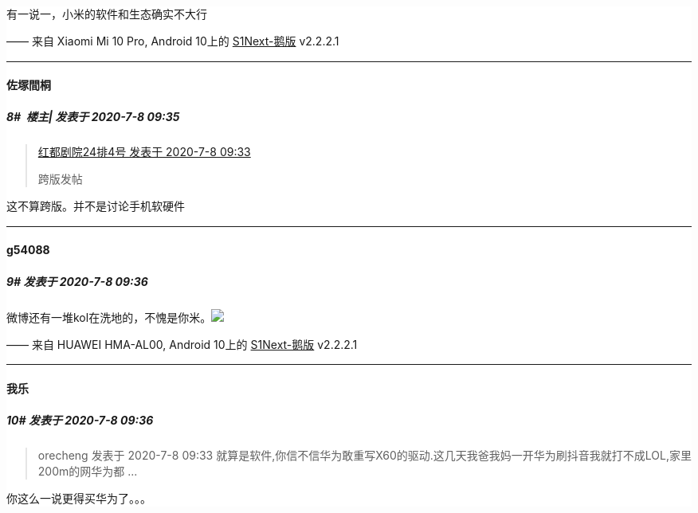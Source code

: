 


有一说一，小米的软件和生态确实不大行

—— 来自 Xiaomi Mi 10 Pro, Android 10上的 [S1Next-鹅版](https://github.com/ykrank/S1-Next/releases) v2.2.2.1







-----

####  佐塚間桐  
##### 8#         楼主| 发表于 2020-7-8 09:35



<blockquote><a href="httphttps://bbs.saraba1st.com/2b/forum.php?mod=redirect&amp;goto=findpost&amp;pid=48112743&amp;ptid=1946522" target="_blank">红都剧院24排4号 发表于 2020-7-8 09:33</a>

跨版发帖</blockquote>
这不算跨版。并不是讨论手机软硬件







-----

####  g54088  
##### 9#       发表于 2020-7-8 09:36




微博还有一堆kol在洗地的，不愧是你米。<img src="https://static.saraba1st.com/image/smiley/face2017/037.png" referrerpolicy="no-referrer">

—— 来自 HUAWEI HMA-AL00, Android 10上的 [S1Next-鹅版](https://github.com/ykrank/S1-Next/releases) v2.2.2.1







-----

####  我乐  
##### 10#       发表于 2020-7-8 09:36



<blockquote>orecheng 发表于 2020-7-8 09:33
就算是软件,你信不信华为敢重写X60的驱动.这几天我爸我妈一开华为刷抖音我就打不成LOL,家里200m的网华为都 ...</blockquote>
你这么一说更得买华为了。。。





